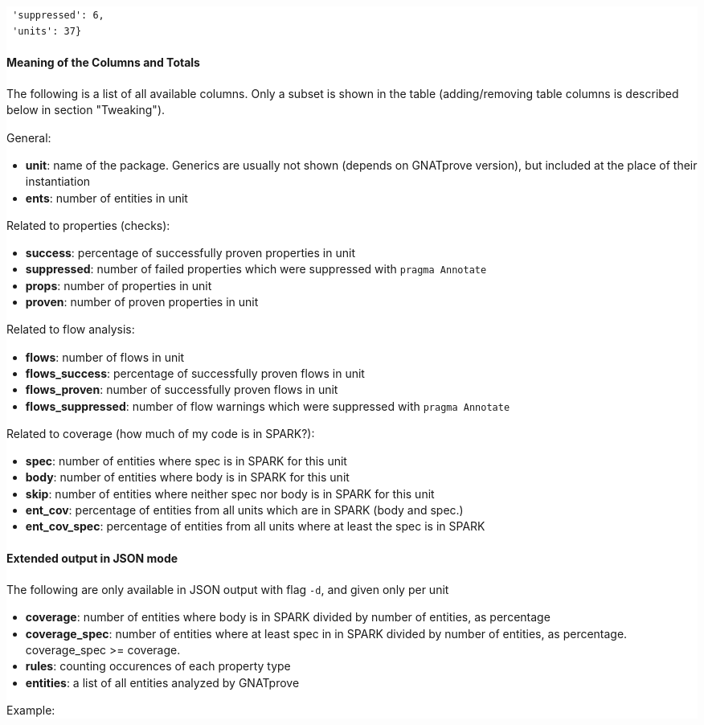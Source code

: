 ```
 'suppressed': 6,
 'units': 37}
```

#### Meaning of the Columns and Totals
The following is a list of all available columns. Only a subset is shown in the table (adding/removing table columns is described below in section "Tweaking").

General:
 * **unit**: name of the package. Generics are usually not shown (depends on GNATprove version), but included at the place of their instantiation
 * **ents**: number of entities in unit
 
Related to properties (checks):
 * **success**: percentage of successfully proven properties in unit
 * **suppressed**: number of failed properties which were suppressed with `pragma Annotate`
 * **props**: number of properties in unit
 * **proven**: number of proven properties in unit
 
Related to flow analysis:
 * **flows**: number of flows in unit
 * **flows_success**: percentage of successfully proven flows in unit
 * **flows_proven**: number of successfully proven flows in unit
 * **flows_suppressed**: number of flow warnings which were suppressed with `pragma Annotate`
 
Related to coverage (how much of my code is in SPARK?):
 * **spec**: number of entities where spec is in SPARK for this unit
 * **body**: number of entities where body is in SPARK for this unit
 * **skip**: number of entities where neither spec nor body is in SPARK for this unit
 * **ent_cov**: percentage of entities from all units which are in SPARK (body and spec.)
 * **ent_cov_spec**: percentage of entities from all units where at least the spec is in SPARK

#### Extended output in JSON mode
The following are only available in JSON output with flag `-d`, and given only per unit
 * **coverage**: number of entities where body is in SPARK divided by number of entities, as percentage
 * **coverage_spec**: number of entities where at least spec in in SPARK divided by number of entities, as percentage. coverage_spec >= coverage.
 * **rules**: counting occurences of each property type
 * **entities**: a list of all entities analyzed by GNATprove

Example:
```
```